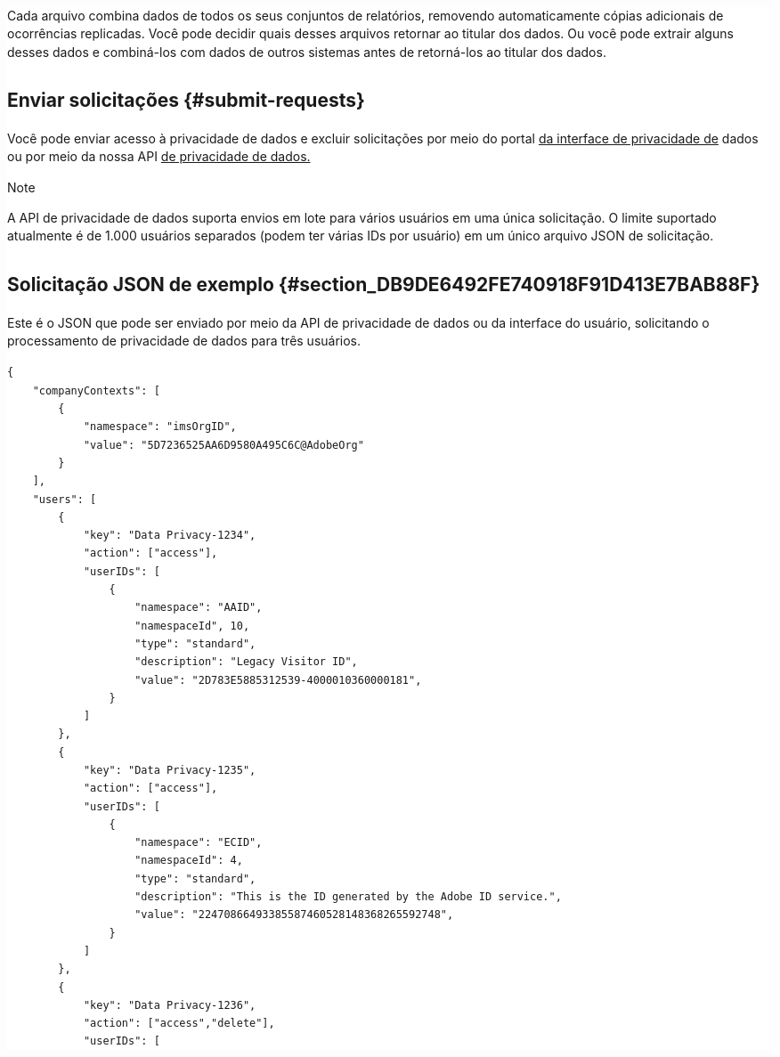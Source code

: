 Cada arquivo combina dados de todos os seus conjuntos de relatórios, removendo automaticamente cópias adicionais de ocorrências replicadas. Você pode decidir quais desses arquivos retornar ao titular dos dados. Ou você pode extrair alguns desses dados e combiná-los com dados de outros sistemas antes de retorná-los ao titular dos dados.

## Enviar solicitações {#submit-requests}

Você pode enviar acesso à privacidade de dados e excluir solicitações por meio do portal [da interface de privacidade de](https://www.adobe.io/apis/experienceplatform/gdpr/docs/alldocs.html#!api-specification/markdown/narrative/tutorials/privacy_service_tutorial/privacy_service_ui_tutorial.md) dados ou por meio da nossa API [de privacidade de dados.](https://www.adobe.io/apis/experienceplatform/gdpr.html)

>[!NOTE]
>
>A API de privacidade de dados suporta envios em lote para vários usuários em uma única solicitação. O limite suportado atualmente é de 1.000 usuários separados (podem ter várias IDs por usuário) em um único arquivo JSON de solicitação.

## Solicitação JSON de exemplo {#section_DB9DE6492FE740918F91D413E7BAB88F}

Este é o JSON que pode ser enviado por meio da API de privacidade de dados ou da interface do usuário, solicitando o processamento de privacidade de dados para três usuários.

```
{ 
    "companyContexts": [ 
        { 
            "namespace": "imsOrgID", 
            "value": "5D7236525AA6D9580A495C6C@AdobeOrg" 
        } 
    ], 
    "users": [ 
        { 
            "key": "Data Privacy-1234", 
            "action": ["access"], 
            "userIDs": [ 
                { 
                    "namespace": "AAID", 
                    "namespaceId", 10, 
                    "type": "standard", 
                    "description": "Legacy Visitor ID", 
                    "value": "2D783E5885312539-4000010360000181", 
                } 
            ] 
        }, 
        { 
            "key": "Data Privacy-1235", 
            "action": ["access"], 
            "userIDs": [ 
                { 
                    "namespace": "ECID", 
                    "namespaceId": 4, 
                    "type": "standard", 
                    "description": "This is the ID generated by the Adobe ID service.", 
                    "value": "22470866493385587460528148368265592748", 
                } 
            ] 
        }, 
        { 
            "key": "Data Privacy-1236", 
            "action": ["access","delete"], 
            "userIDs": [ 
```